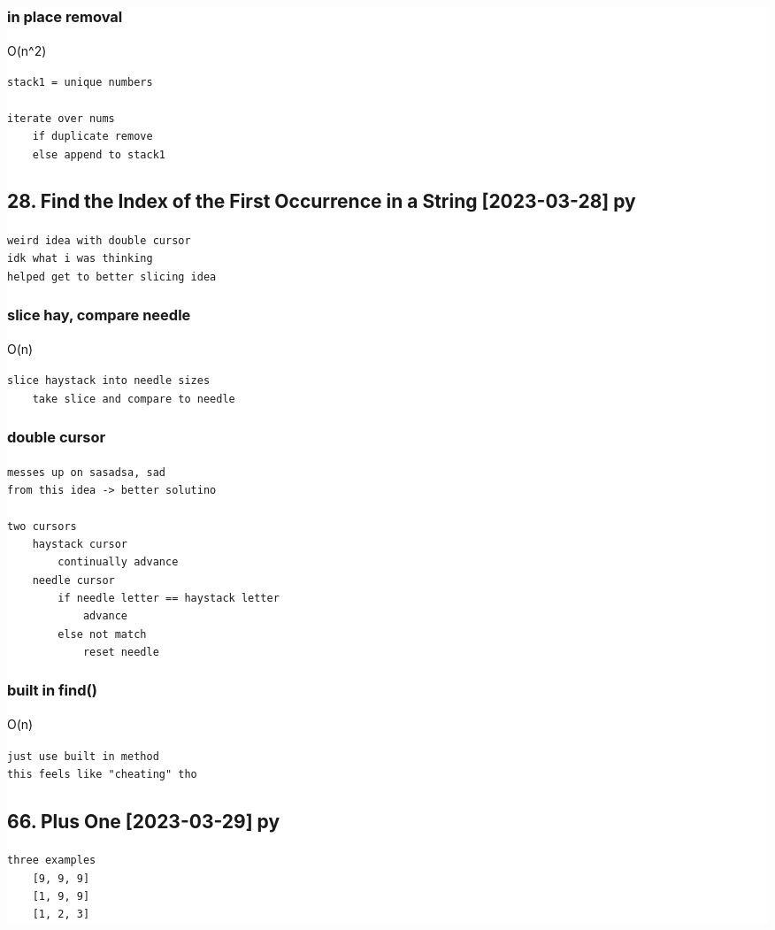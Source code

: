 ### in place removal
O(n^2)
```
stack1 = unique numbers

iterate over nums
	if duplicate remove
	else append to stack1
```

## 28. Find the Index of the First Occurrence in a String [2023-03-28] py 
```
weird idea with double cursor
idk what i was thinking
helped get to better slicing idea
```

### slice hay, compare needle
O(n)
```
slice haystack into needle sizes
	take slice and compare to needle
```

### double cursor
```
messes up on sasadsa, sad
from this idea -> better solutino

two cursors
	haystack cursor
		continually advance
	needle cursor
		if needle letter == haystack letter
			advance
		else not match
			reset needle
```

### built in find()
O(n)
```
just use built in method
this feels like "cheating" tho
```

## 66. Plus One [2023-03-29] py
```
three examples
	[9, 9, 9]
	[1, 9, 9]
	[1, 2, 3]
```
